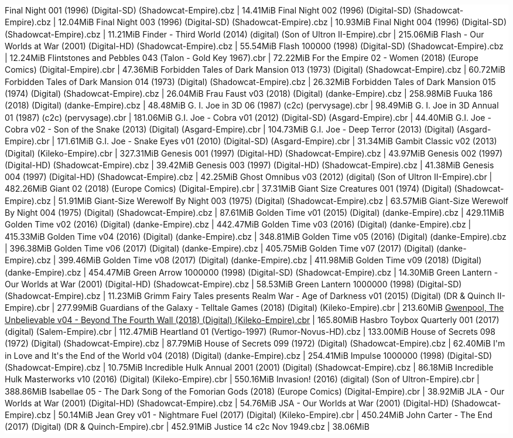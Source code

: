 Final Night 001 (1996) (Digital-SD) (Shadowcat-Empire).cbz | 14.41MiB
Final Night 002 (1996) (Digital-SD) (Shadowcat-Empire).cbz | 12.04MiB
Final Night 003 (1996) (Digital-SD) (Shadowcat-Empire).cbz | 10.93MiB
Final Night 004 (1996) (Digital-SD) (Shadowcat-Empire).cbz | 11.21MiB
Finder - Third World (2014) (digital) (Son of Ultron II-Empire).cbr | 215.06MiB
Flash - Our Worlds at War (2001) (Digital-HD) (Shadowcat-Empire).cbz | 55.54MiB
Flash 100000 (1998) (Digital-SD) (Shadowcat-Empire).cbz | 12.24MiB
Flintstones and Pebbles 043 (Talon - Gold Key 1967).cbr | 72.22MiB
For the Empire 02 -  Women (2018) (Europe Comics) (Digital-Empire).cbr | 47.36MiB
Forbidden Tales of Dark Mansion 013 (1973) (Digital) (Shadowcat-Empire).cbz | 60.72MiB
Forbidden Tales of Dark Mansion 014 (1973) (Digital) (Shadowcat-Empire).cbz | 26.32MiB
Forbidden Tales of Dark Mansion 015 (1974) (Digital) (Shadowcat-Empire).cbz | 26.04MiB
Frau Faust v03 (2018) (Digital) (danke-Empire).cbz | 258.98MiB
Fuuka 186 (2018) (Digital) (danke-Empire).cbz | 48.48MiB
G. I. Joe in 3D 06 (1987) (c2c) (pervysage).cbr | 98.49MiB
G. I. Joe in 3D Annual 01 (1987) (c2c) (pervysage).cbr | 181.06MiB
G.I. Joe - Cobra v01 (2012) (Digital-SD) (Asgard-Empire).cbr | 44.40MiB
G.I. Joe - Cobra v02 - Son of the Snake (2013) (Digital) (Asgard-Empire).cbr | 104.73MiB
G.I. Joe - Deep Terror (2013) (Digital) (Asgard-Empire).cbr | 171.61MiB
G.I. Joe - Snake Eyes v01 (2010) (Digital-SD) (Asgard-Empire).cbr | 31.34MiB
Gambit Classic v02 (2013) (Digital) (Kileko-Empire).cbr | 327.31MiB
Genesis 001 (1997) (Digital-HD) (Shadowcat-Empire).cbz | 43.97MiB
Genesis 002 (1997) (Digital-HD) (Shadowcat-Empire).cbz | 39.42MiB
Genesis 003 (1997) (Digital-HD) (Shadowcat-Empire).cbz | 41.38MiB
Genesis 004 (1997) (Digital-HD) (Shadowcat-Empire).cbz | 42.25MiB
Ghost Omnibus v03 (2012) (digital) (Son of Ultron II-Empire).cbr | 482.26MiB
Giant 02 (2018) (Europe Comics) (Digital-Empire).cbr | 37.31MiB
Giant Size Creatures 001 (1974) (Digital) (Shadowcat-Empire).cbz | 51.91MiB
Giant-Size Werewolf By Night 003 (1975) (Digital) (Shadowcat-Empire).cbz | 63.57MiB
Giant-Size Werewolf By Night 004 (1975) (Digital) (Shadowcat-Empire).cbz | 87.61MiB
Golden Time v01 (2015) (Digital) (danke-Empire).cbz | 429.11MiB
Golden Time v02 (2016) (Digital) (danke-Empire).cbz | 442.47MiB
Golden Time v03 (2016) (Digital) (danke-Empire).cbz | 415.33MiB
Golden Time v04 (2016) (Digital) (danke-Empire).cbz | 348.81MiB
Golden Time v05 (2016) (Digital) (danke-Empire).cbz | 396.38MiB
Golden Time v06 (2017) (Digital) (danke-Empire).cbz | 405.75MiB
Golden Time v07 (2017) (Digital) (danke-Empire).cbz | 399.46MiB
Golden Time v08 (2017) (Digital) (danke-Empire).cbz | 411.98MiB
Golden Time v09 (2018) (Digital) (danke-Empire).cbz | 454.47MiB
Green Arrow 1000000 (1998) (Digital-SD) (Shadowcat-Empire).cbz | 14.30MiB
Green Lantern - Our Worlds at War (2001) (Digital-HD) (Shadowcat-Empire).cbz | 58.53MiB
Green Lantern 1000000 (1998) (Digital-SD) (Shadowcat-Empire).cbz | 11.23MiB
Grimm Fairy Tales presents Realm War - Age of Darkness v01 (2015) (Digital) (DR & Quinch II-Empire).cbr | 277.99MiB
Guardians of the Galaxy - Telltale Games (2018) (Digital) (Kileko-Empire).cbr | 213.60MiB
[Gwenpool, The Unbelievable v04 - Beyond The Fourth Wall (2018) (Digital) (Kileko-Empire).cbr](https://github.com/alicewish/markdown/blob/master/comic/Gwenpool-Unbelievable-v04-Beyond-Fourth-Wall-2018-Digital-Kileko-Empire-cbr.md) | 165.80MiB
Hasbro Toybox Quarterly 001 (2017) (digital) (Salem-Empire).cbr | 112.47MiB
Heartland 01 (Vertigo-1997) (Rumor-Novus-HD).cbz | 133.00MiB
House of Secrets 098 (1972) (Digital) (Shadowcat-Empire).cbz | 87.79MiB
House of Secrets 099 (1972) (Digital) (Shadowcat-Empire).cbz | 62.40MiB
I'm in Love and It's the End of the World v04 (2018) (Digital) (danke-Empire).cbz | 254.41MiB
Impulse 1000000 (1998) (Digital-SD) (Shadowcat-Empire).cbz | 10.75MiB
Incredible Hulk Annual 2001 (2001) (Digital) (Shadowcat-Empire).cbz | 86.18MiB
Incredible Hulk Masterworks v10 (2016) (Digital) (Kileko-Empire).cbr | 550.16MiB
Invasion! (2016) (digital) (Son of Ultron-Empire).cbr | 388.86MiB
Isabellae 05 - The Dark Song of the Fomorian Gods (2018) (Europe Comics) (Digital-Empire).cbr | 38.92MiB
JLA - Our Worlds at War (2001) (Digital-HD) (Shadowcat-Empire).cbz | 54.76MiB
JSA - Our Worlds at War (2001) (Digital-HD) (Shadowcat-Empire).cbz | 50.14MiB
Jean Grey v01 - Nightmare Fuel (2017) (Digital) (Kileko-Empire).cbr | 450.24MiB
John Carter - The End (2017) (Digital) (DR & Quinch-Empire).cbr | 452.91MiB
Justice 14 c2c Nov 1949.cbz | 38.06MiB